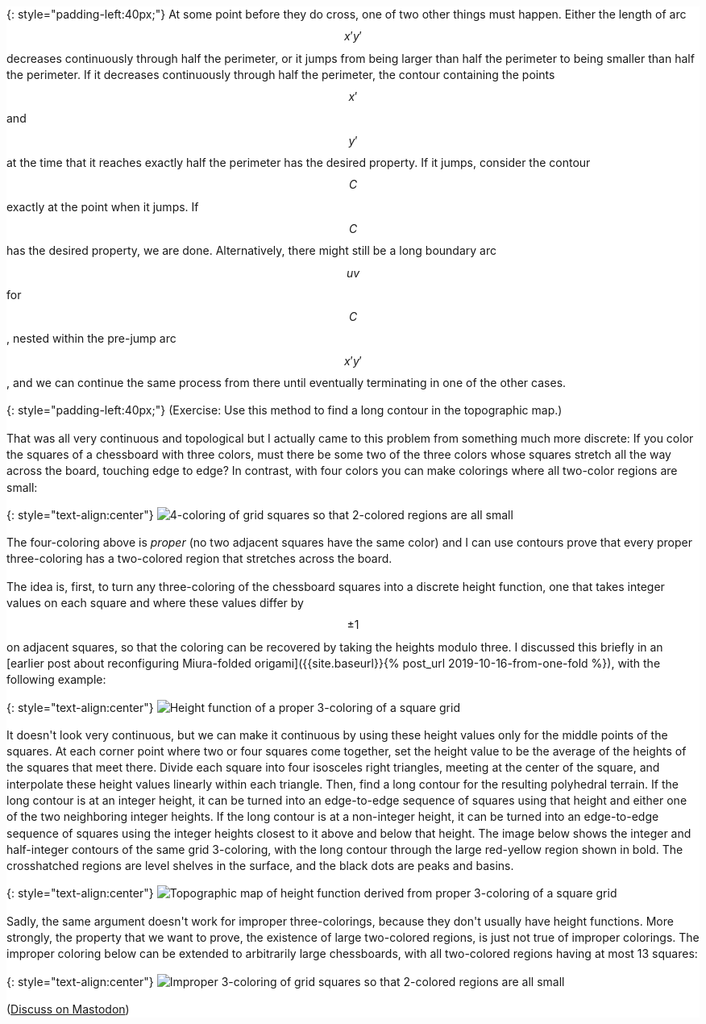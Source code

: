 {: style="padding-left:40px;"}
At some point before they do cross, one of two other things must happen. Either the length of arc $$x'y'$$ decreases continuously through half the perimeter, or it jumps from being larger than half the perimeter to being smaller than half the perimeter. If it decreases continuously through half the perimeter, the contour containing the points $$x'$$ and $$y'$$ at the time that it reaches exactly half the perimeter has the desired property. If it jumps, consider the contour $$C$$ exactly at the point when it jumps. If $$C$$ has the desired property, we are done. Alternatively, there might still be a long boundary arc $$uv$$ for $$C$$, nested within the pre-jump arc $$x'y'$$, and we can continue the same process from there until eventually terminating in one of the other cases.

{: style="padding-left:40px;"}
(Exercise: Use this method to find a long contour in the topographic map.)

That was all very continuous and topological but I actually came to this problem from something much more discrete: If you color the squares of a chessboard with three colors, must there be some two of the three colors whose squares stretch all the way across the board, touching edge to edge? In contrast, with four colors you can make colorings where all two-color regions are small:

{: style="text-align:center"}
![4-coloring of grid squares so that 2-colored regions are all small]({{site.baseurl}}/assets/2020/plaid.svg)

The four-coloring above is _proper_ (no two adjacent squares have the same color) and I can use contours prove that every proper three-coloring has a two-colored region that stretches across the board.

The idea is, first, to turn any three-coloring of the chessboard squares into a discrete height function, one that takes integer values on each square and where these values differ by $$\pm 1$$ on adjacent squares, so that the coloring can be recovered by taking the heights modulo three. I discussed this briefly in an [earlier post about reconfiguring Miura-folded origami]({{site.baseurl}}{% post_url 2019-10-16-from-one-fold %}), with the following example:

{: style="text-align:center"}
![Height function of a proper 3-coloring of a square grid]({{site.baseurl}}/assets/2019/heightfn.svg)

It doesn't look very continuous, but we can make it continuous by using these height values only for the middle points of the squares. At each corner point where two or four squares come together, set the height value to be the average of the heights of the squares that meet there. Divide each square into four isosceles right triangles, meeting at the center of the square, and interpolate these height values linearly within each triangle. Then, find a long contour for the resulting polyhedral terrain. If the long contour is at an integer height, it can be turned into an edge-to-edge sequence of squares using that height and either one of the two neighboring integer heights. If the long contour is at a non-integer height, it can be turned into an edge-to-edge sequence of squares using the integer heights closest to it above and below that height. The image below shows the integer and half-integer contours of the same grid 3-coloring, with the long contour through the large red-yellow region shown in bold. The crosshatched regions are level shelves in the surface, and the black dots are peaks and basins.

{: style="text-align:center"}
![Topographic map of height function derived from proper 3-coloring of a square grid]({{site.baseurl}}/assets/2020/checkerboard-topo.svg)

Sadly, the same argument doesn't work for improper three-colorings, because they don't usually have height functions. More strongly, the property that we want to prove, the existence of large two-colored regions, is just not true of improper colorings. The improper coloring below can be extended to arbitrarily large chessboards, with all two-colored regions having at most 13 squares:

{: style="text-align:center"}
![Improper 3-coloring of grid squares so that 2-colored regions are all small]({{site.baseurl}}/assets/2020/plaid2.svg)

([Discuss on Mastodon](https://mathstodon.xyz/@11011110/105335210914176059))